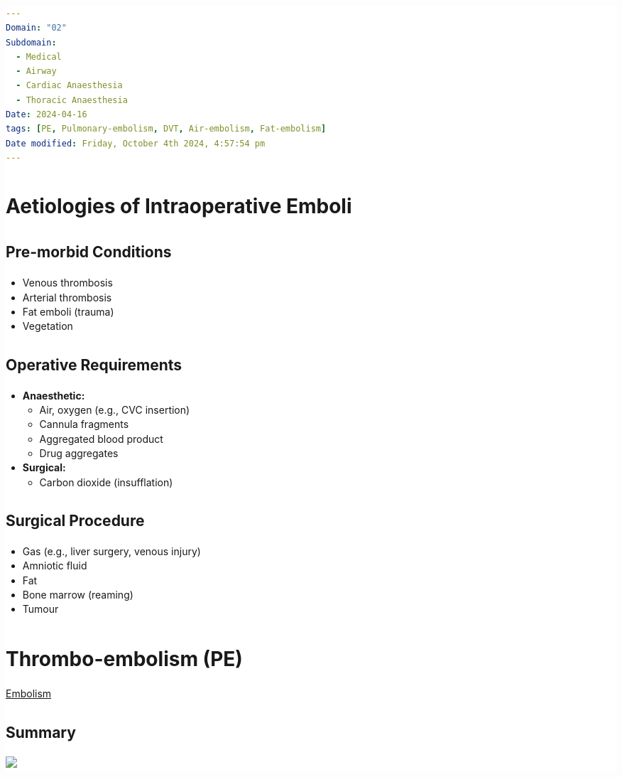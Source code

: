 ```yaml
---
Domain: "02"
Subdomain:
  - Medical
  - Airway
  - Cardiac Anaesthesia
  - Thoracic Anaesthesia
Date: 2024-04-16
tags: [PE, Pulmonary-embolism, DVT, Air-embolism, Fat-embolism]
Date modified: Friday, October 4th 2024, 4:57:54 pm
---
```


# Aetiologies of Intraoperative Emboli

## Pre-morbid Conditions

- Venous thrombosis
- Arterial thrombosis
- Fat emboli (trauma)
- Vegetation

## Operative Requirements

- **Anaesthetic:**
	- Air, oxygen (e.g., CVC insertion)
	- Cannula fragments
	- Aggregated blood product
	- Drug aggregates
- **Surgical:**
	- Carbon dioxide (insufflation)

## Surgical Procedure

- Gas (e.g., liver surgery, venous injury)
- Amniotic fluid
- Fat
- Bone marrow (reaming)
- Tumour
# Thrombo-embolism (PE)

[Embolism](https://calgaryguide.ucalgary.ca/?s=Embolism)

## Summary

![](Pasted%20image%2020240527135114.png)
